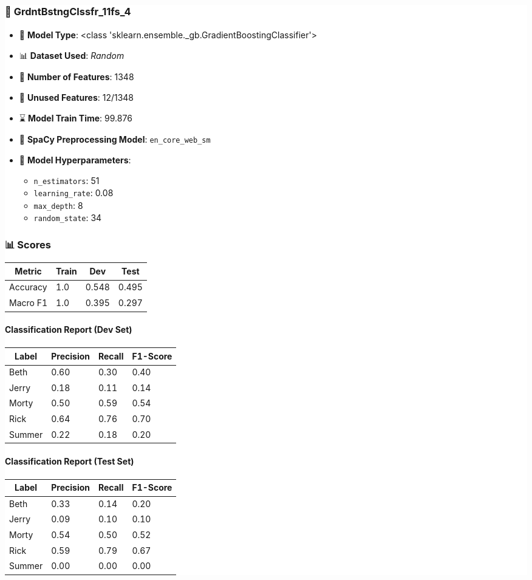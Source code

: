 ### 🚀 **GrdntBstngClssfr_11fs_4**

- 🤖 **Model Type**:
	<class 'sklearn.ensemble._gb.GradientBoostingClassifier'>
- 📊 **Dataset Used**:
	_Random_
- 🧠 **Number of Features**:
	1348
- 🚫 **Unused Features**:
	12/1348
- ⌛ **Model Train Time**:
	99.876
- 💬 **SpaCy Preprocessing Model**:
	`en_core_web_sm`

- 🧬 **Model Hyperparameters**:

	- `n_estimators`: 51
	- `learning_rate`: 0.08
	- `max_depth`: 8
	- `random_state`: 34

### 📊 Scores

| Metric | Train | Dev | Test |
| ------ | ----- | --- | ---- |
| Accuracy | 1.0 | 0.548 | 0.495 |
| Macro F1 | 1.0 | 0.395 | 0.297 |

#### Classification Report (Dev Set)

| Label | Precision | Recall | F1-Score |
| ----- | --------- | ------ | -------- |
| Beth | 0.60 | 0.30 | 0.40 |
| Jerry | 0.18 | 0.11 | 0.14 |
| Morty | 0.50 | 0.59 | 0.54 |
| Rick | 0.64 | 0.76 | 0.70 |
| Summer | 0.22 | 0.18 | 0.20 |

#### Classification Report (Test Set)

| Label | Precision | Recall | F1-Score |
| ----- | --------- | ------ | -------- |
| Beth | 0.33 | 0.14 | 0.20 |
| Jerry | 0.09 | 0.10 | 0.10 |
| Morty | 0.54 | 0.50 | 0.52 |
| Rick | 0.59 | 0.79 | 0.67 |
| Summer | 0.00 | 0.00 | 0.00 |
